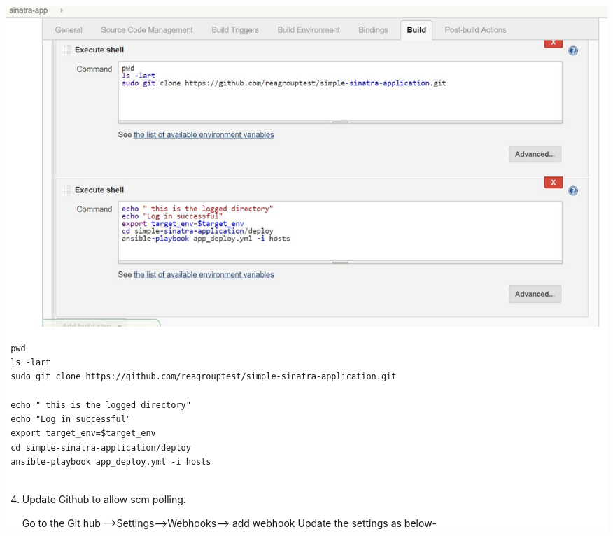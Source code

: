    ![](images/jenkinsjobe.JPG)

 
   ```
    pwd
    ls -lart
    sudo git clone https://github.com/reagrouptest/simple-sinatra-application.git

    echo " this is the logged directory"
    echo "Log in successful"
    export target_env=$target_env
    cd simple-sinatra-application/deploy
    ansible-playbook app_deploy.yml -i hosts


   ```


  4. Update Github to allow scm polling.

     Go to the [Git hub](https://github.com/reagrouptest/app-code/settings/hooks/127074657)
     -->Settings-->Webhooks--> add webhook 
     Update the settings as below-
